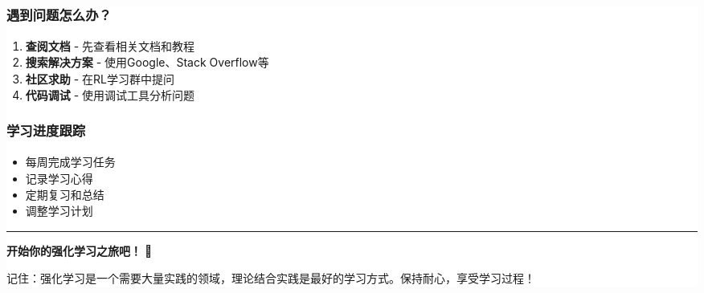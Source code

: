 ### 遇到问题怎么办？
1. **查阅文档** - 先查看相关文档和教程
2. **搜索解决方案** - 使用Google、Stack Overflow等
3. **社区求助** - 在RL学习群中提问
4. **代码调试** - 使用调试工具分析问题

### 学习进度跟踪
- 每周完成学习任务
- 记录学习心得
- 定期复习和总结
- 调整学习计划

---

**开始你的强化学习之旅吧！** 🚀

记住：强化学习是一个需要大量实践的领域，理论结合实践是最好的学习方式。保持耐心，享受学习过程！

